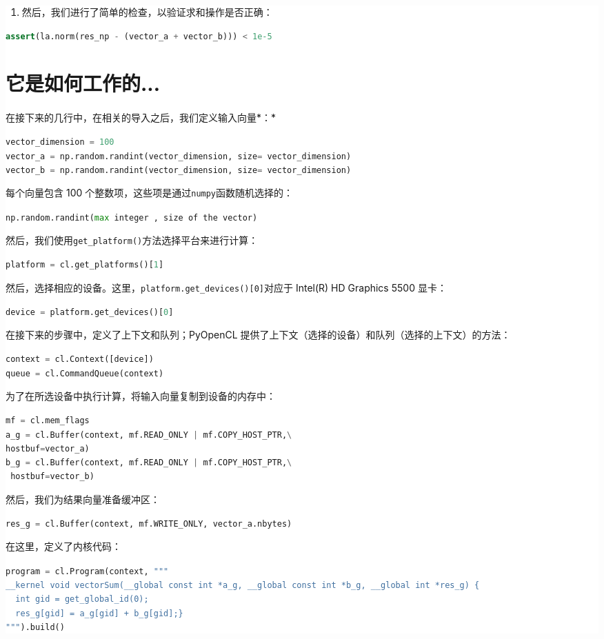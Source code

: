 1.  然后，我们进行了简单的检查，以验证求和操作是否正确：

```py
assert(la.norm(res_np - (vector_a + vector_b))) < 1e-5 
```

# 它是如何工作的...

在接下来的几行中，在相关的导入之后，我们定义输入向量*：*

```py
vector_dimension = 100 
vector_a = np.random.randint(vector_dimension, size= vector_dimension) 
vector_b = np.random.randint(vector_dimension, size= vector_dimension) 
```

每个向量包含 100 个整数项，这些项是通过`numpy`函数随机选择的：

```py
np.random.randint(max integer , size of the vector) 
```

然后，我们使用`get_platform()`方法选择平台来进行计算：

```py
platform = cl.get_platforms()[1] 
```

然后，选择相应的设备。这里，`platform.get_devices()[0]`对应于 Intel(R) HD Graphics 5500 显卡：

```py
device = platform.get_devices()[0]
```

在接下来的步骤中，定义了上下文和队列；PyOpenCL 提供了上下文（选择的设备）和队列（选择的上下文）的方法：

```py
context = cl.Context([device]) 
queue = cl.CommandQueue(context) 
```

为了在所选设备中执行计算，将输入向量复制到设备的内存中：

```py
mf = cl.mem_flags 
a_g = cl.Buffer(context, mf.READ_ONLY | mf.COPY_HOST_PTR,\
hostbuf=vector_a) 
b_g = cl.Buffer(context, mf.READ_ONLY | mf.COPY_HOST_PTR,\
 hostbuf=vector_b) 
```

然后，我们为结果向量准备缓冲区：

```py
res_g = cl.Buffer(context, mf.WRITE_ONLY, vector_a.nbytes) 
```

在这里，定义了内核代码：

```py
program = cl.Program(context, """ 
__kernel void vectorSum(__global const int *a_g, __global const int *b_g, __global int *res_g) { 
  int gid = get_global_id(0); 
  res_g[gid] = a_g[gid] + b_g[gid];} 
""").build()
```
